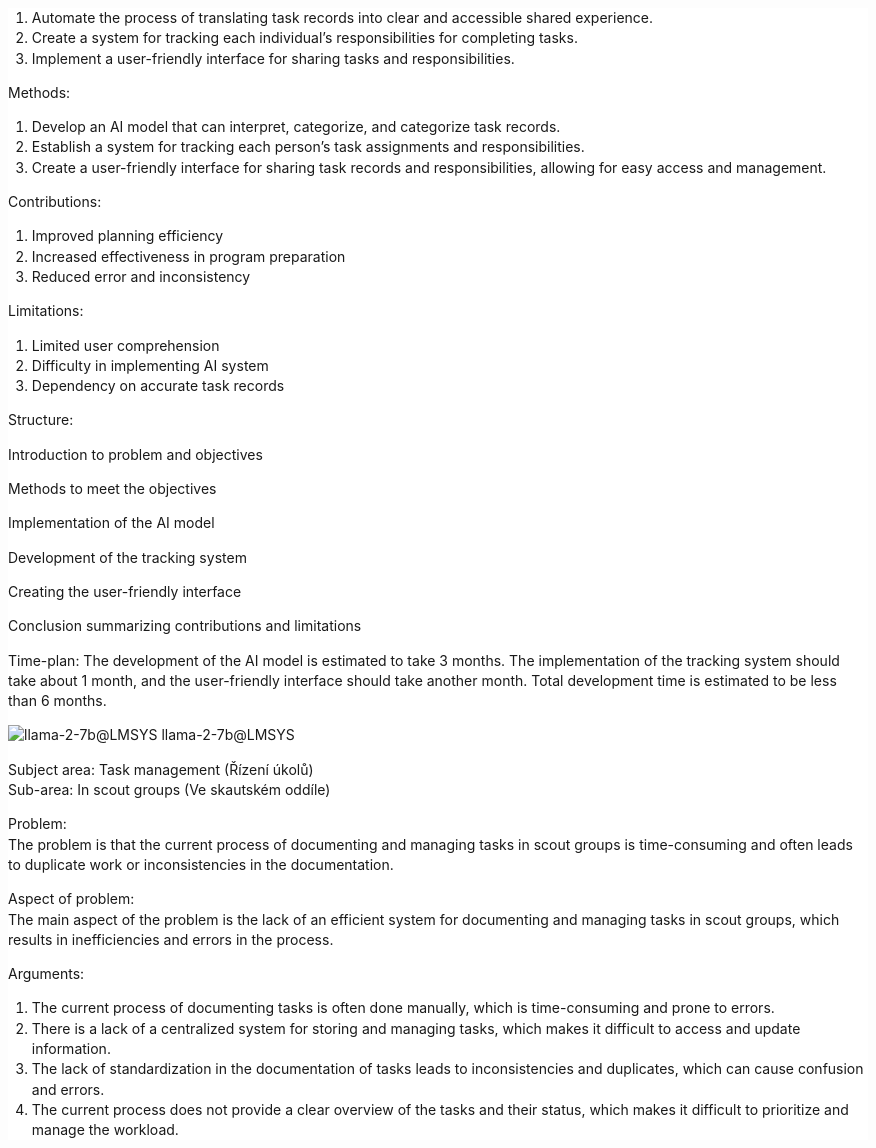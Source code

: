 1. Automate the process of translating task records into clear and accessible shared experience.
2. Create a system for tracking each individual’s responsibilities for completing tasks.
3. Implement a user-friendly interface for sharing tasks and responsibilities.

Methods:

1. Develop an AI model that can interpret, categorize, and categorize task records.
2. Establish a system for tracking each person’s task assignments and responsibilities.
3. Create a user-friendly interface for sharing task records and responsibilities, allowing for easy access and management.

Contributions:

1. Improved planning efficiency
2. Increased effectiveness in program preparation
3. Reduced error and inconsistency

Limitations:

1. Limited user comprehension
2. Difficulty in implementing AI system
3. Dependency on accurate task records

Structure:

Introduction to problem and objectives

Methods to meet the objectives

Implementation of the AI model

Development of the tracking system

Creating the user-friendly interface

Conclusion summarizing contributions and limitations

Time-plan: The development of the AI model is estimated to take 3 months. The implementation of the tracking system should take about 1 month, and the user-friendly interface should take another month. Total development time is estimated to be less than 6 months.

![llama-2-7b@LMSYS](bots/llama-2-7b-logo.png) llama-2-7b@LMSYS

Subject area: Task management (Řízení úkolů)  
Sub-area: In scout groups (Ve skautském oddíle)

Problem:  
The problem is that the current process of documenting and managing tasks in scout groups is time-consuming and often leads to duplicate work or inconsistencies in the documentation.

Aspect of problem:  
The main aspect of the problem is the lack of an efficient system for documenting and managing tasks in scout groups, which results in inefficiencies and errors in the process.

Arguments:

1. The current process of documenting tasks is often done manually, which is time-consuming and prone to errors.
2. There is a lack of a centralized system for storing and managing tasks, which makes it difficult to access and update information.
3. The lack of standardization in the documentation of tasks leads to inconsistencies and duplicates, which can cause confusion and errors.
4. The current process does not provide a clear overview of the tasks and their status, which makes it difficult to prioritize and manage the workload.
